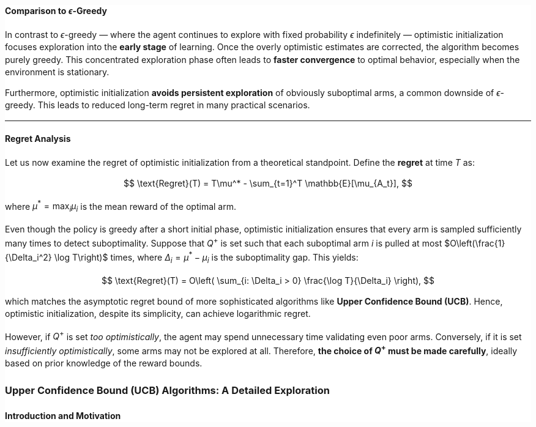 
#### Comparison to $\epsilon$-Greedy

In contrast to $\epsilon$-greedy — where the agent continues to explore with fixed probability $\epsilon$ indefinitely — optimistic initialization focuses exploration into the **early stage** of learning. Once the overly optimistic estimates are corrected, the algorithm becomes purely greedy. This concentrated exploration phase often leads to **faster convergence** to optimal behavior, especially when the environment is stationary.

Furthermore, optimistic initialization **avoids persistent exploration** of obviously suboptimal arms, a common downside of $\epsilon$-greedy. This leads to reduced long-term regret in many practical scenarios.

---

#### Regret Analysis

Let us now examine the regret of optimistic initialization from a theoretical standpoint. Define the **regret** at time $T$ as:

$$
\text{Regret}(T) = T\mu^* - \sum_{t=1}^T \mathbb{E}[\mu_{A_t}],
$$

where $\mu^* = \max_i \mu_i$ is the mean reward of the optimal arm.

Even though the policy is greedy after a short initial phase, optimistic initialization ensures that every arm is sampled sufficiently many times to detect suboptimality. Suppose that $Q^+$ is set such that each suboptimal arm $i$ is pulled at most $O\left(\frac{1}{\Delta_i^2} \log T\right)$ times, where $\Delta_i = \mu^* - \mu_i$ is the suboptimality gap. This yields:

$$
\text{Regret}(T) = O\left( \sum_{i: \Delta_i > 0} \frac{\log T}{\Delta_i} \right),
$$

which matches the asymptotic regret bound of more sophisticated algorithms like **Upper Confidence Bound (UCB)**. Hence, optimistic initialization, despite its simplicity, can achieve logarithmic regret.

However, if $Q^+$ is set *too optimistically*, the agent may spend unnecessary time validating even poor arms. Conversely, if it is set *insufficiently optimistically*, some arms may not be explored at all. Therefore, **the choice of $Q^+$ must be made carefully**, ideally based on prior knowledge of the reward bounds.













### Upper Confidence Bound (UCB) Algorithms: A Detailed Exploration

#### Introduction and Motivation
